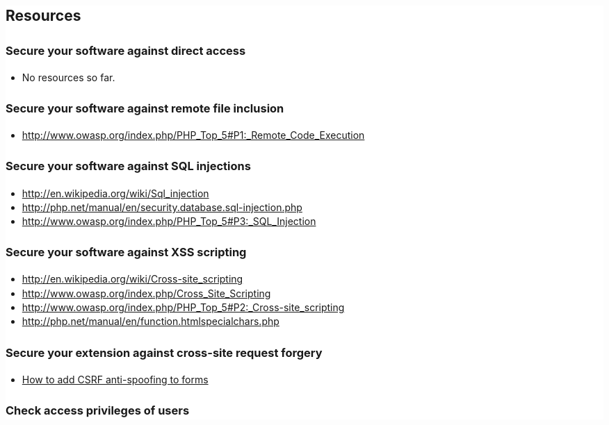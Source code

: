 ## Resources

### Secure your software against direct access

- No resources so far.

### Secure your software against remote file inclusion

- <a
  href="http://www.owasp.org/index.php/PHP_Top_5#P1:_Remote_Code_Execution"
  class="external free" target="_blank"
  rel="nofollow noreferrer noopener">http://www.owasp.org/index.php/PHP_Top_5#P1:_Remote_Code_Execution</a>

### Secure your software against SQL injections

- <a href="http://en.wikipedia.org/wiki/Sql_injection"
  class="external free" target="_blank"
  rel="nofollow noreferrer noopener">http://en.wikipedia.org/wiki/Sql_injection</a>
- <a href="http://php.net/manual/en/security.database.sql-injection.php"
  class="external free" target="_blank"
  rel="nofollow noreferrer noopener">http://php.net/manual/en/security.database.sql-injection.php</a>
- <a href="http://www.owasp.org/index.php/PHP_Top_5#P3:_SQL_Injection"
  class="external free" target="_blank"
  rel="nofollow noreferrer noopener">http://www.owasp.org/index.php/PHP_Top_5#P3:_SQL_Injection</a>

### Secure your software against XSS scripting

- <a href="http://en.wikipedia.org/wiki/Cross-site_scripting"
  class="external free" target="_blank"
  rel="nofollow noreferrer noopener">http://en.wikipedia.org/wiki/Cross-site_scripting</a>
- <a href="http://www.owasp.org/index.php/Cross_Site_Scripting"
  class="external free" target="_blank"
  rel="nofollow noreferrer noopener">http://www.owasp.org/index.php/Cross_Site_Scripting</a>
- <a
  href="http://www.owasp.org/index.php/PHP_Top_5#P2:_Cross-site_scripting"
  class="external free" target="_blank"
  rel="nofollow noreferrer noopener">http://www.owasp.org/index.php/PHP_Top_5#P2:_Cross-site_scripting</a>
- <a href="http://php.net/manual/en/function.htmlspecialchars.php"
  class="external free" target="_blank"
  rel="nofollow noreferrer noopener">http://php.net/manual/en/function.htmlspecialchars.php</a>

### Secure your extension against cross-site request forgery

- [How to add CSRF anti-spoofing to
  forms](https://docs.joomla.org/How_to_add_CSRF_anti-spoofing_to_forms "Special:MyLanguage/How to add CSRF anti-spoofing to forms")

### Check access privileges of users

